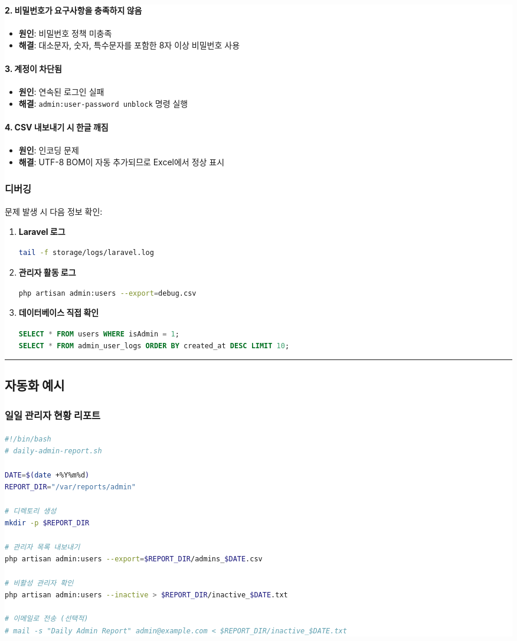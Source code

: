 #### 2. 비밀번호가 요구사항을 충족하지 않음
- **원인**: 비밀번호 정책 미충족
- **해결**: 대소문자, 숫자, 특수문자를 포함한 8자 이상 비밀번호 사용

#### 3. 계정이 차단됨
- **원인**: 연속된 로그인 실패
- **해결**: `admin:user-password unblock` 명령 실행

#### 4. CSV 내보내기 시 한글 깨짐
- **원인**: 인코딩 문제
- **해결**: UTF-8 BOM이 자동 추가되므로 Excel에서 정상 표시

### 디버깅

문제 발생 시 다음 정보 확인:

1. **Laravel 로그**
   ```bash
   tail -f storage/logs/laravel.log
   ```

2. **관리자 활동 로그**
   ```bash
   php artisan admin:users --export=debug.csv
   ```

3. **데이터베이스 직접 확인**
   ```sql
   SELECT * FROM users WHERE isAdmin = 1;
   SELECT * FROM admin_user_logs ORDER BY created_at DESC LIMIT 10;
   ```

---

## 자동화 예시

### 일일 관리자 현황 리포트

```bash
#!/bin/bash
# daily-admin-report.sh

DATE=$(date +%Y%m%d)
REPORT_DIR="/var/reports/admin"

# 디렉토리 생성
mkdir -p $REPORT_DIR

# 관리자 목록 내보내기
php artisan admin:users --export=$REPORT_DIR/admins_$DATE.csv

# 비활성 관리자 확인
php artisan admin:users --inactive > $REPORT_DIR/inactive_$DATE.txt

# 이메일로 전송 (선택적)
# mail -s "Daily Admin Report" admin@example.com < $REPORT_DIR/inactive_$DATE.txt
```
